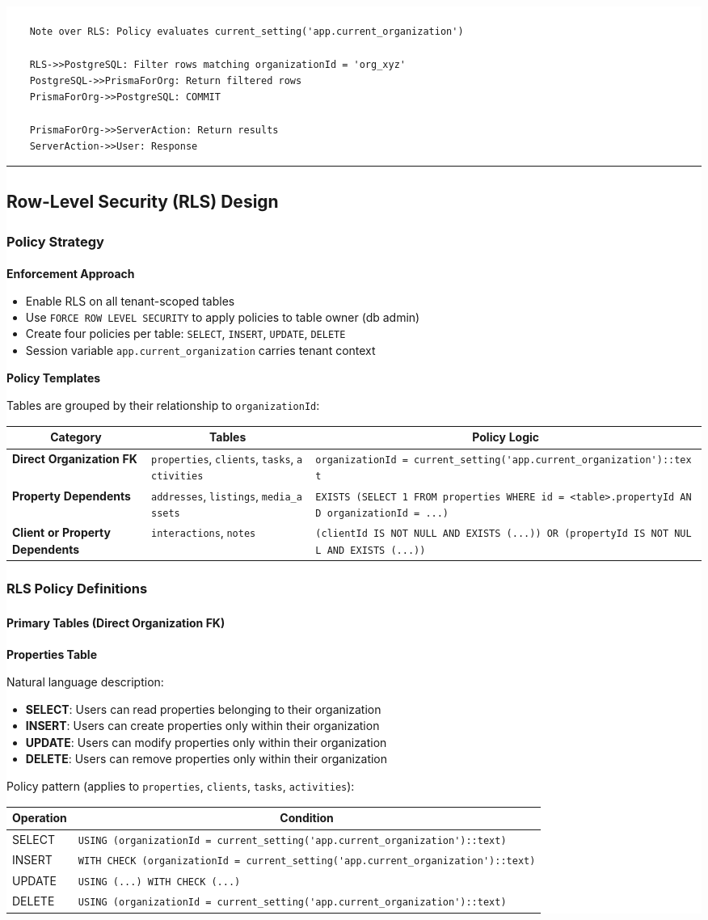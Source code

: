 ```mermaid
    
    Note over RLS: Policy evaluates current_setting('app.current_organization')
    
    RLS->>PostgreSQL: Filter rows matching organizationId = 'org_xyz'
    PostgreSQL->>PrismaForOrg: Return filtered rows
    PrismaForOrg->>PostgreSQL: COMMIT
    
    PrismaForOrg->>ServerAction: Return results
    ServerAction->>User: Response
```

---

## Row-Level Security (RLS) Design

### Policy Strategy

**Enforcement Approach**
- Enable RLS on all tenant-scoped tables
- Use `FORCE ROW LEVEL SECURITY` to apply policies to table owner (db admin)
- Create four policies per table: `SELECT`, `INSERT`, `UPDATE`, `DELETE`
- Session variable `app.current_organization` carries tenant context

**Policy Templates**

Tables are grouped by their relationship to `organizationId`:

| Category | Tables | Policy Logic |
|----------|--------|--------------|
| **Direct Organization FK** | `properties`, `clients`, `tasks`, `activities` | `organizationId = current_setting('app.current_organization')::text` |
| **Property Dependents** | `addresses`, `listings`, `media_assets` | `EXISTS (SELECT 1 FROM properties WHERE id = <table>.propertyId AND organizationId = ...)` |
| **Client or Property Dependents** | `interactions`, `notes` | `(clientId IS NOT NULL AND EXISTS (...)) OR (propertyId IS NOT NULL AND EXISTS (...))` |

### RLS Policy Definitions

#### Primary Tables (Direct Organization FK)

**Properties Table**

Natural language description:
- **SELECT**: Users can read properties belonging to their organization
- **INSERT**: Users can create properties only within their organization
- **UPDATE**: Users can modify properties only within their organization
- **DELETE**: Users can remove properties only within their organization

Policy pattern (applies to `properties`, `clients`, `tasks`, `activities`):

| Operation | Condition |
|-----------|-----------|
| SELECT | `USING (organizationId = current_setting('app.current_organization')::text)` |
| INSERT | `WITH CHECK (organizationId = current_setting('app.current_organization')::text)` |
| UPDATE | `USING (...) WITH CHECK (...)` |
| DELETE | `USING (organizationId = current_setting('app.current_organization')::text)` |
